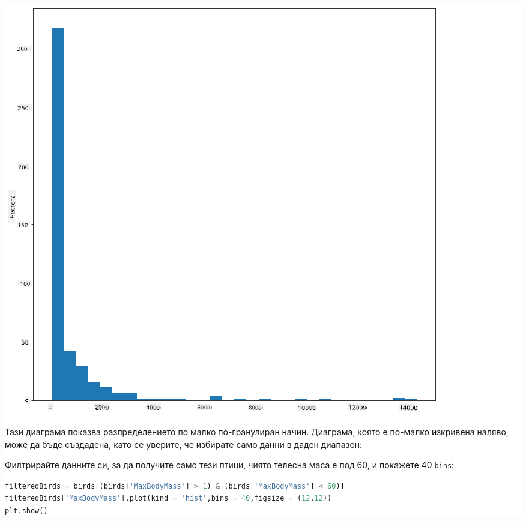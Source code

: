 ![разпределение за целия набор от данни с по-голям параметър bins](../../../../translated_images/dist2-wb.2c0a7a3499b2fbf561e9f93b69f265dfc538dc78f6de15088ba84a88152e26ba.bg.png)

Тази диаграма показва разпределението по малко по-гранулиран начин. Диаграма, която е по-малко изкривена наляво, може да бъде създадена, като се уверите, че избирате само данни в даден диапазон:

Филтрирайте данните си, за да получите само тези птици, чиято телесна маса е под 60, и покажете 40 `bins`:

```python
filteredBirds = birds[(birds['MaxBodyMass'] > 1) & (birds['MaxBodyMass'] < 60)]      
filteredBirds['MaxBodyMass'].plot(kind = 'hist',bins = 40,figsize = (12,12))
plt.show()     
```